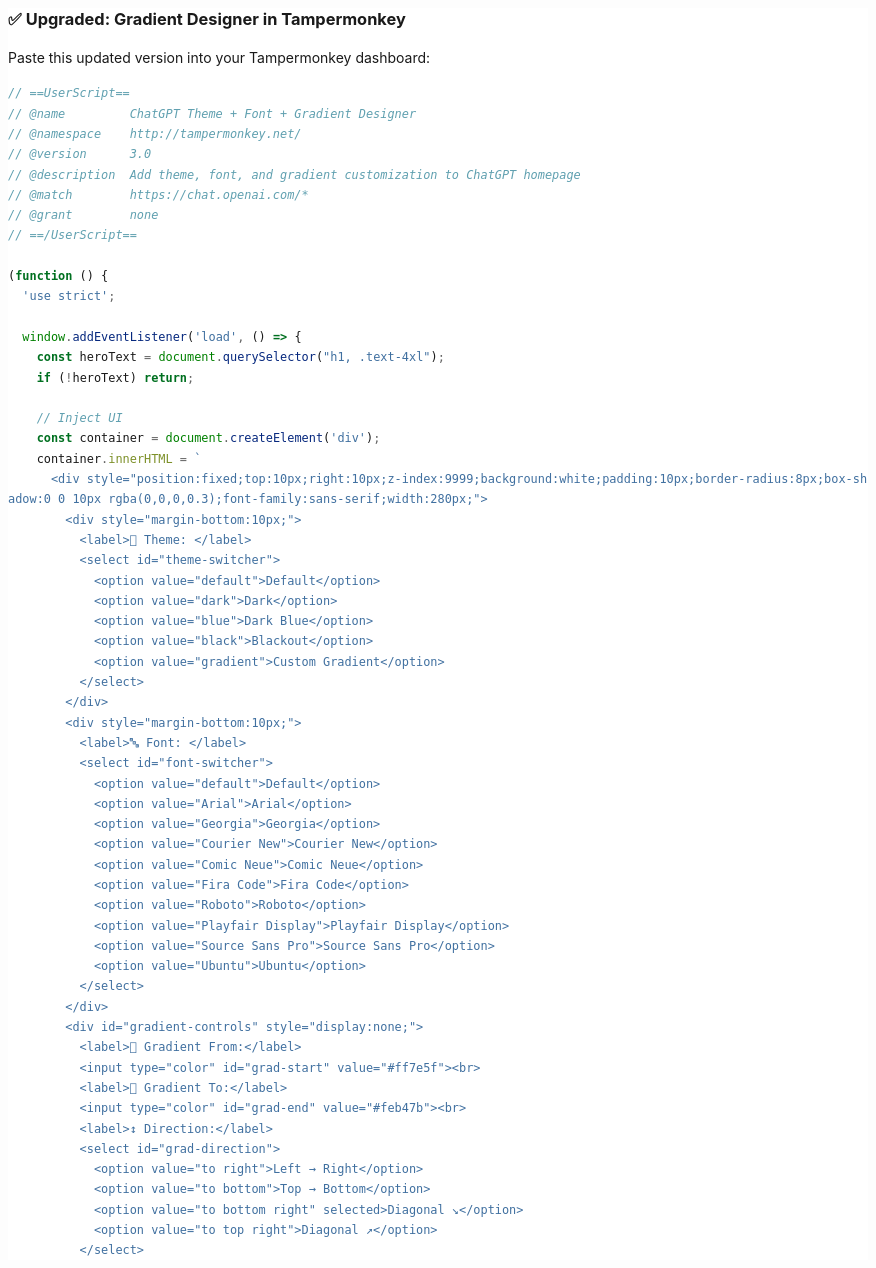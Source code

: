 
### ✅ Upgraded: Gradient Designer in Tampermonkey

Paste this updated version into your Tampermonkey dashboard:

```javascript
// ==UserScript==
// @name         ChatGPT Theme + Font + Gradient Designer
// @namespace    http://tampermonkey.net/
// @version      3.0
// @description  Add theme, font, and gradient customization to ChatGPT homepage
// @match        https://chat.openai.com/*
// @grant        none
// ==/UserScript==

(function () {
  'use strict';

  window.addEventListener('load', () => {
    const heroText = document.querySelector("h1, .text-4xl");
    if (!heroText) return;

    // Inject UI
    const container = document.createElement('div');
    container.innerHTML = `
      <div style="position:fixed;top:10px;right:10px;z-index:9999;background:white;padding:10px;border-radius:8px;box-shadow:0 0 10px rgba(0,0,0,0.3);font-family:sans-serif;width:280px;">
        <div style="margin-bottom:10px;">
          <label>🎨 Theme: </label>
          <select id="theme-switcher">
            <option value="default">Default</option>
            <option value="dark">Dark</option>
            <option value="blue">Dark Blue</option>
            <option value="black">Blackout</option>
            <option value="gradient">Custom Gradient</option>
          </select>
        </div>
        <div style="margin-bottom:10px;">
          <label>🔤 Font: </label>
          <select id="font-switcher">
            <option value="default">Default</option>
            <option value="Arial">Arial</option>
            <option value="Georgia">Georgia</option>
            <option value="Courier New">Courier New</option>
            <option value="Comic Neue">Comic Neue</option>
            <option value="Fira Code">Fira Code</option>
            <option value="Roboto">Roboto</option>
            <option value="Playfair Display">Playfair Display</option>
            <option value="Source Sans Pro">Source Sans Pro</option>
            <option value="Ubuntu">Ubuntu</option>
          </select>
        </div>
        <div id="gradient-controls" style="display:none;">
          <label>🎨 Gradient From:</label>
          <input type="color" id="grad-start" value="#ff7e5f"><br>
          <label>🎨 Gradient To:</label>
          <input type="color" id="grad-end" value="#feb47b"><br>
          <label>↕️ Direction:</label>
          <select id="grad-direction">
            <option value="to right">Left → Right</option>
            <option value="to bottom">Top → Bottom</option>
            <option value="to bottom right" selected>Diagonal ↘</option>
            <option value="to top right">Diagonal ↗</option>
          </select>
```